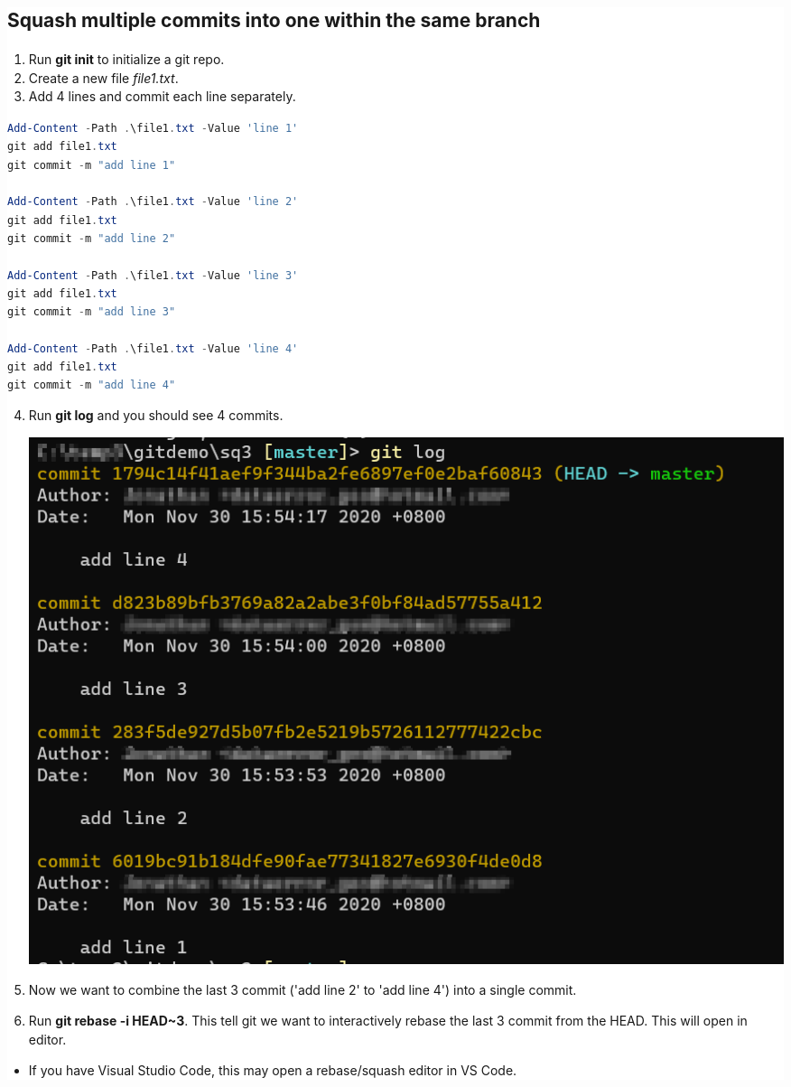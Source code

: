 
## Squash multiple commits into one within the same branch
1. Run **git init** to initialize a git repo.
2. Create a new file *file1.txt*.
3. Add 4 lines and commit each line separately.
```Powershell
Add-Content -Path .\file1.txt -Value 'line 1'
git add file1.txt
git commit -m "add line 1"

Add-Content -Path .\file1.txt -Value 'line 2'
git add file1.txt
git commit -m "add line 2"

Add-Content -Path .\file1.txt -Value 'line 3'
git add file1.txt
git commit -m "add line 3"

Add-Content -Path .\file1.txt -Value 'line 4'
git add file1.txt
git commit -m "add line 4"
```
4. Run **git log** and you should see 4 commits.
   
   ![commits](img/squash-01.png)
5. Now we want to combine the last 3 commit ('add line 2' to 'add line 4') into a single commit.
6.  Run **git rebase -i HEAD~3**. This tell git we want to interactively rebase the last 3 commit from the HEAD. This will open in editor.
   * If you have Visual Studio Code, this may open a rebase/squash editor in VS Code.